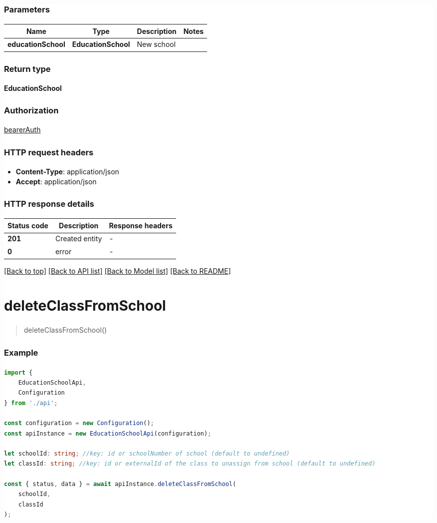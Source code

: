 ### Parameters

|Name | Type | Description  | Notes|
|------------- | ------------- | ------------- | -------------|
| **educationSchool** | **EducationSchool**| New school | |


### Return type

**EducationSchool**

### Authorization

[bearerAuth](../README.md#bearerAuth)

### HTTP request headers

 - **Content-Type**: application/json
 - **Accept**: application/json


### HTTP response details
| Status code | Description | Response headers |
|-------------|-------------|------------------|
|**201** | Created entity |  -  |
|**0** | error |  -  |

[[Back to top]](#) [[Back to API list]](../README.md#documentation-for-api-endpoints) [[Back to Model list]](../README.md#documentation-for-models) [[Back to README]](../README.md)

# **deleteClassFromSchool**
> deleteClassFromSchool()


### Example

```typescript
import {
    EducationSchoolApi,
    Configuration
} from './api';

const configuration = new Configuration();
const apiInstance = new EducationSchoolApi(configuration);

let schoolId: string; //key: id or schoolNumber of school (default to undefined)
let classId: string; //key: id or externalId of the class to unassign from school (default to undefined)

const { status, data } = await apiInstance.deleteClassFromSchool(
    schoolId,
    classId
);
```
